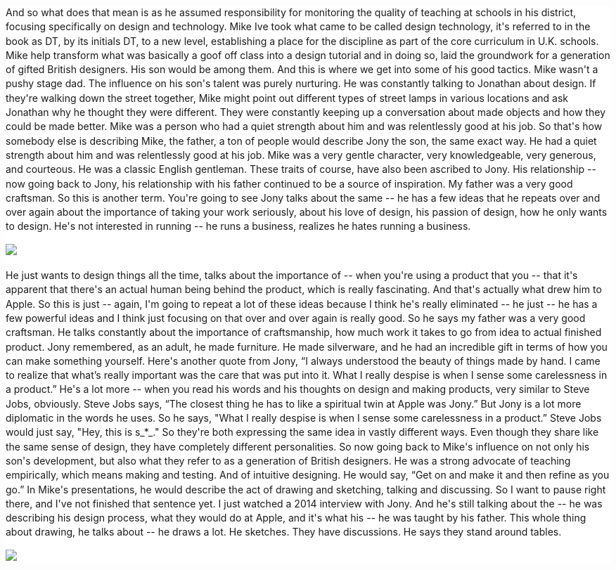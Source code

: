 And so what does that mean is as he assumed responsibility for monitoring the quality of teaching at schools in his district, focusing specifically on design and technology. Mike Ive took what came to be called design technology, it's referred to in the book as DT, by its initials DT, to a new level, establishing a place for the discipline as part of the core curriculum in U.K. schools. Mike help transform what was basically a goof off class into a design tutorial and in doing so, laid the groundwork for a generation of gifted British designers. His son would be among them. And this is where we get into some of his good tactics. Mike wasn't a pushy stage dad. The influence on his son's talent was purely nurturing. He was constantly talking to Jonathan about design. If they're walking down the street together, Mike might point out different types of street lamps in various locations and ask Jonathan why he thought they were different. They were constantly keeping up a conversation about made objects and how they could be made better. Mike was a person who had a quiet strength about him and was relentlessly good at his job. So that's how somebody else is describing Mike, the father, a ton of people would describe Jony the son, the same exact way. He had a quiet strength about him and was relentlessly good at his job. Mike was a very gentle character, very knowledgeable, very generous, and courteous. He was a classic English gentleman. These traits of course, have also been ascribed to Jony. His relationship -- now going back to Jony, his relationship with his father continued to be a source of inspiration. My father was a very good craftsman. So this is another term. You're going to see Jony talks about the same -- he has a few ideas that he repeats over and over again about the importance of taking your work seriously, about his love of design, his passion of design, how he only wants to design. He's not interested in running -- he runs a business, realizes he hates running a business.

![](https://www.foundersnotes.com/static/images/new_icons/chevron-down-alt-thin.svg)

He just wants to design things all the time, talks about the importance of -- when you're using a product that you -- that it's apparent that there's an actual human being behind the product, which is really fascinating. And that's actually what drew him to Apple. So this is just -- again, I'm going to repeat a lot of these ideas because I think he's really eliminated -- he just -- he has a few powerful ideas and I think just focusing on that over and over again is really good. So he says my father was a very good craftsman. He talks constantly about the importance of craftsmanship, how much work it takes to go from idea to actual finished product. Jony remembered, as an adult, he made furniture. He made silverware, and he had an incredible gift in terms of how you can make something yourself. Here's another quote from Jony, “I always understood the beauty of things made by hand. I came to realize that what’s really important was the care that was put into it. What I really despise is when I sense some carelessness in a product.” He's a lot more -- when you read his words and his thoughts on design and making products, very similar to Steve Jobs, obviously. Steve Jobs says, “The closest thing he has to like a spiritual twin at Apple was Jony.” But Jony is a lot more diplomatic in the words he uses. So he says, "What I really despise is when I sense some carelessness in a product.” Steve Jobs would just say, "Hey, this is s_*_." So they're both expressing the same idea in vastly different ways. Even though they share like the same sense of design, they have completely different personalities. So now going back to Mike's influence on not only his son's development, but also what they refer to as a generation of British designers. He was a strong advocate of teaching empirically, which means making and testing. And of intuitive designing. He would say, “Get on and make it and then refine as you go.” In Mike's presentations, he would describe the act of drawing and sketching, talking and discussing. So I want to pause right there, and I've not finished that sentence yet. I just watched a 2014 interview with Jony. And he's still talking about the -- he was describing his design process, what they would do at Apple, and it's what his -- he was taught by his father. This whole thing about drawing, he talks about -- he draws a lot. He sketches. They have discussions. He says they stand around tables.

![](https://www.foundersnotes.com/static/images/new_icons/chevron-down-alt-thin.svg)
